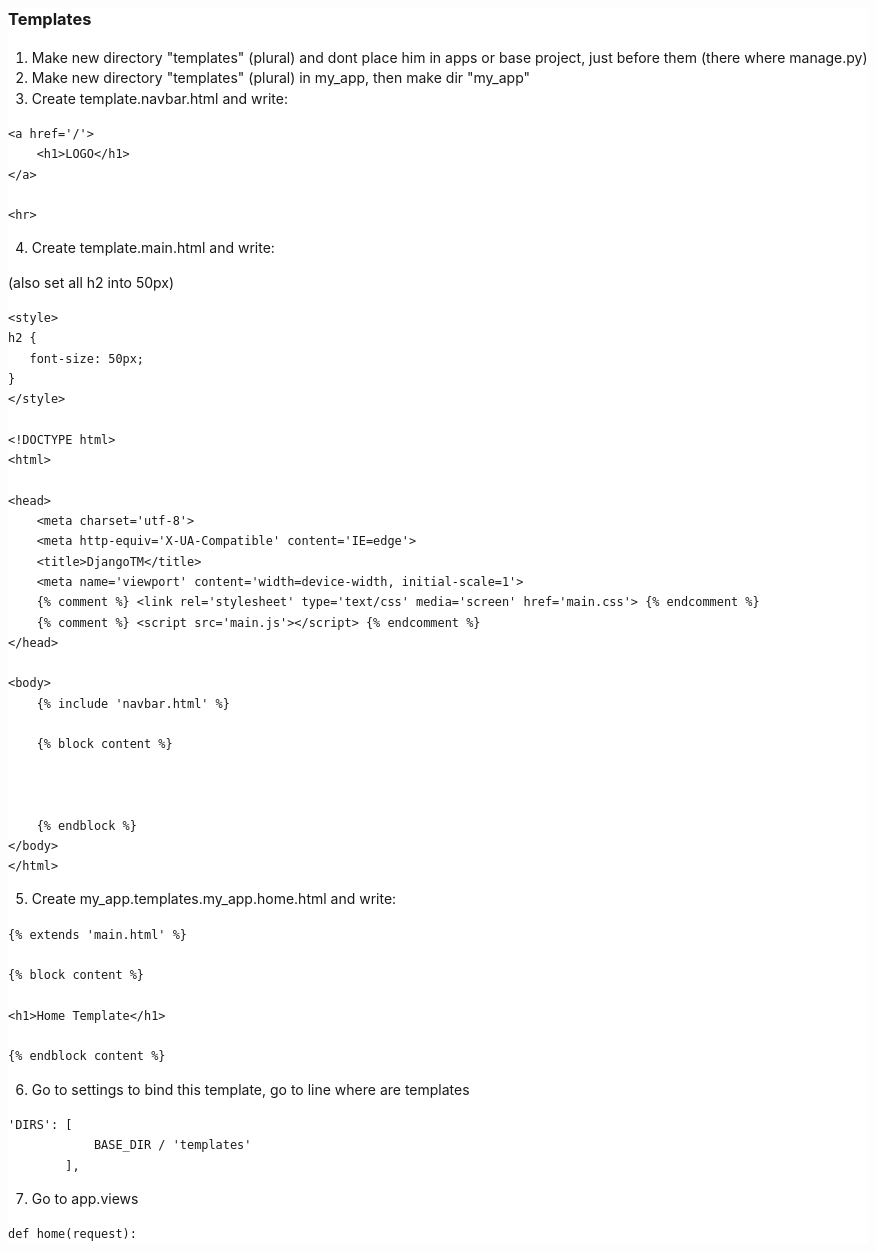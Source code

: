### Templates

1. Make new directory "templates" (plural) and dont place him in apps or base project, just before them (there where manage.py)
2. Make new directory "templates" (plural) in my_app, then make dir "my_app"
3. Create template.navbar.html and write:
```
<a href='/'>
    <h1>LOGO</h1>
</a>

<hr>
```
4. Create template.main.html and write:

(also set all h2 into 50px)
```
<style>
h2 {
   font-size: 50px;
}
</style>

<!DOCTYPE html> 
<html>

<head>
    <meta charset='utf-8'>
    <meta http-equiv='X-UA-Compatible' content='IE=edge'>
    <title>DjangoTM</title>
    <meta name='viewport' content='width=device-width, initial-scale=1'>
    {% comment %} <link rel='stylesheet' type='text/css' media='screen' href='main.css'> {% endcomment %}
    {% comment %} <script src='main.js'></script> {% endcomment %}
</head>

<body>
    {% include 'navbar.html' %}

    {% block content %}
    


    {% endblock %}
</body>
</html>
```
5. Create my_app.templates.my_app.home.html and write:
```
{% extends 'main.html' %}

{% block content %}

<h1>Home Template</h1>

{% endblock content %}
```
6. Go to settings to bind this template, go to line where are templates
```
'DIRS': [
            BASE_DIR / 'templates'
        ],
```
7. Go to app.views
```
def home(request):
```